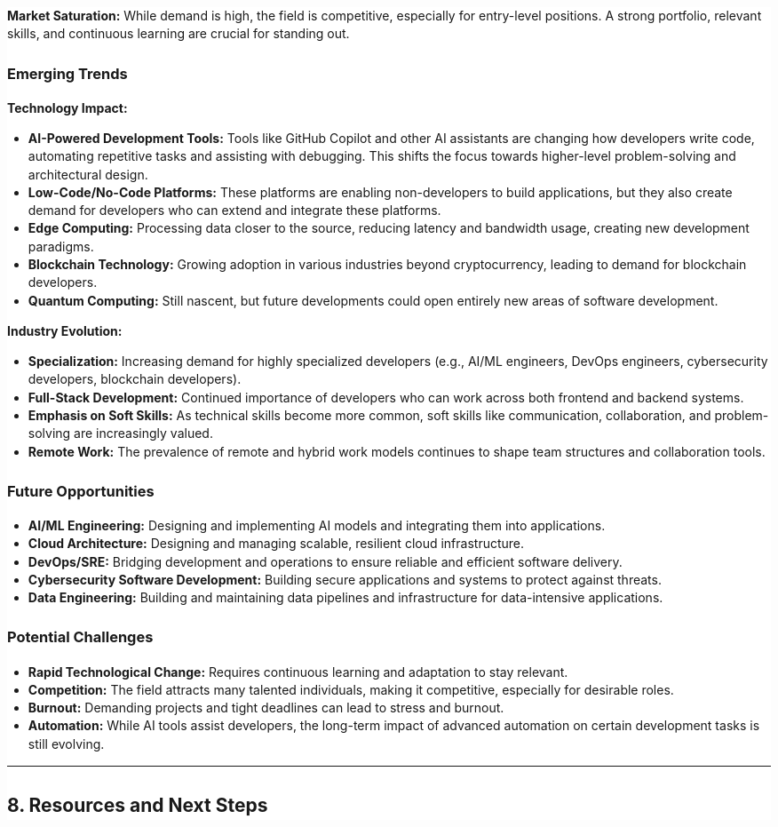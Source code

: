 **Market Saturation:** While demand is high, the field is competitive, especially for entry-level positions. A strong portfolio, relevant skills, and continuous learning are crucial for standing out.

### Emerging Trends

**Technology Impact:**
-   **AI-Powered Development Tools:** Tools like GitHub Copilot and other AI assistants are changing how developers write code, automating repetitive tasks and assisting with debugging. This shifts the focus towards higher-level problem-solving and architectural design.
-   **Low-Code/No-Code Platforms:** These platforms are enabling non-developers to build applications, but they also create demand for developers who can extend and integrate these platforms.
-   **Edge Computing:** Processing data closer to the source, reducing latency and bandwidth usage, creating new development paradigms.
-   **Blockchain Technology:** Growing adoption in various industries beyond cryptocurrency, leading to demand for blockchain developers.
-   **Quantum Computing:** Still nascent, but future developments could open entirely new areas of software development.

**Industry Evolution:**
-   **Specialization:** Increasing demand for highly specialized developers (e.g., AI/ML engineers, DevOps engineers, cybersecurity developers, blockchain developers).
-   **Full-Stack Development:** Continued importance of developers who can work across both frontend and backend systems.
-   **Emphasis on Soft Skills:** As technical skills become more common, soft skills like communication, collaboration, and problem-solving are increasingly valued.
-   **Remote Work:** The prevalence of remote and hybrid work models continues to shape team structures and collaboration tools.

### Future Opportunities

-   **AI/ML Engineering:** Designing and implementing AI models and integrating them into applications.
-   **Cloud Architecture:** Designing and managing scalable, resilient cloud infrastructure.
-   **DevOps/SRE:** Bridging development and operations to ensure reliable and efficient software delivery.
-   **Cybersecurity Software Development:** Building secure applications and systems to protect against threats.
-   **Data Engineering:** Building and maintaining data pipelines and infrastructure for data-intensive applications.

### Potential Challenges

-   **Rapid Technological Change:** Requires continuous learning and adaptation to stay relevant.
-   **Competition:** The field attracts many talented individuals, making it competitive, especially for desirable roles.
-   **Burnout:** Demanding projects and tight deadlines can lead to stress and burnout.
-   **Automation:** While AI tools assist developers, the long-term impact of advanced automation on certain development tasks is still evolving.

---

## 8. Resources and Next Steps
